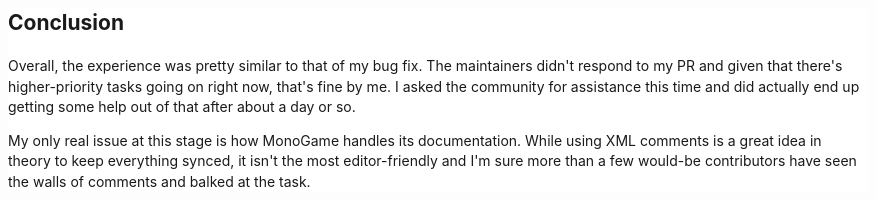 ## Conclusion
Overall, the experience was pretty similar to that of my bug fix. The maintainers didn't respond to my PR and given that there's higher-priority tasks going on right now, that's fine by me. I asked the community for assistance this time and did actually end up getting some help out of that after about a day or so. 

My only real issue at this stage is how MonoGame handles its documentation. While using XML comments is a great idea in theory to keep everything synced, it isn't the most editor-friendly and I'm sure more than a few would-be contributors have seen the walls of comments and balked at the task. 